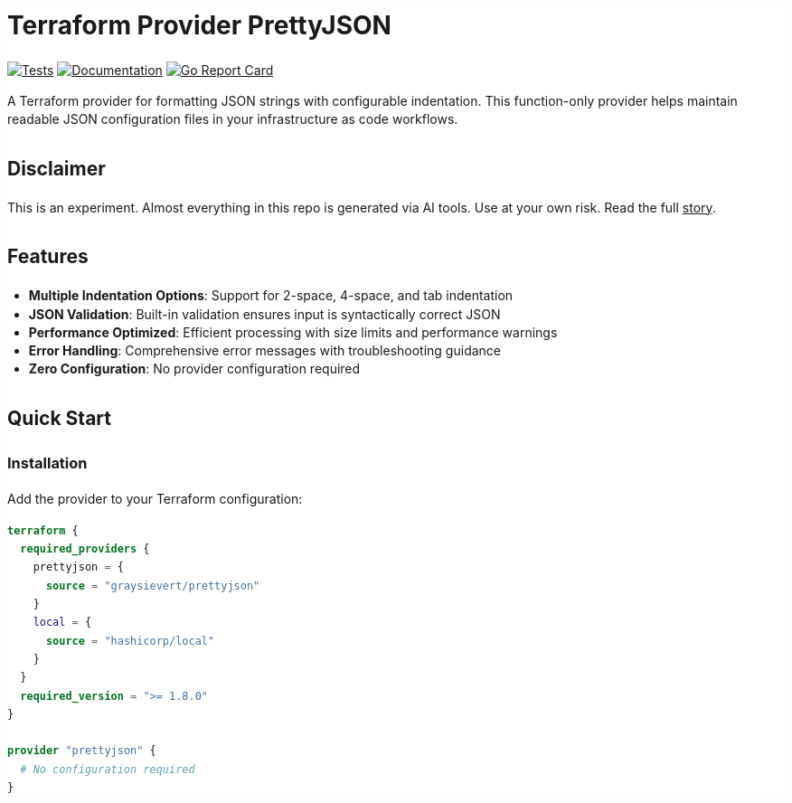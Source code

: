 # Terraform Provider PrettyJSON

[![Tests](https://github.com/graysievert/terraform-provider-prettyjson/actions/workflows/test.yml/badge.svg)](https://github.com/graysievert/terraform-provider-prettyjson/actions/workflows/test.yml)
[![Documentation](https://github.com/graysievert/terraform-provider-prettyjson/actions/workflows/docs.yml/badge.svg)](https://github.com/graysievert/terraform-provider-prettyjson/actions/workflows/docs.yml)
[![Go Report Card](https://goreportcard.com/badge/github.com/graysievert/terraform-provider-prettyjson)](https://goreportcard.com/report/github.com/graysievert/terraform-provider-prettyjson)

A Terraform provider for formatting JSON strings with configurable indentation. This function-only provider helps maintain readable JSON configuration files in your infrastructure as code workflows.

## Disclaimer

This is an experiment. Almost everything in this repo is generated via AI tools. 
Use at your own risk. Read the full [story](https://github.com/graysievert/terraform-provider-prettyjson/blob/main/story.md). 


## Features

- **Multiple Indentation Options**: Support for 2-space, 4-space, and tab indentation
- **JSON Validation**: Built-in validation ensures input is syntactically correct JSON
- **Performance Optimized**: Efficient processing with size limits and performance warnings
- **Error Handling**: Comprehensive error messages with troubleshooting guidance
- **Zero Configuration**: No provider configuration required

## Quick Start

### Installation

Add the provider to your Terraform configuration:

```terraform
terraform {
  required_providers {
    prettyjson = {
      source = "graysievert/prettyjson"
    }
    local = {
      source = "hashicorp/local"
    }
  }
  required_version = ">= 1.8.0"
}

provider "prettyjson" {
  # No configuration required
}
```
